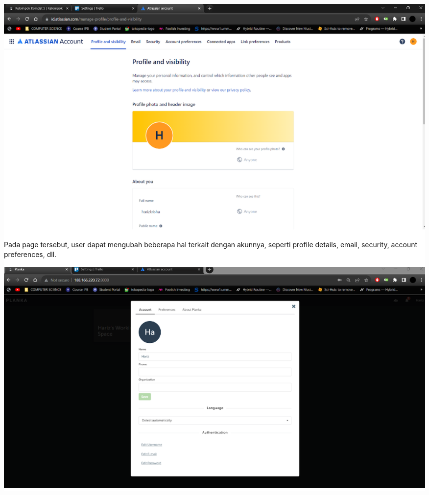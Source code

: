 <img src="screenshots\planka15.png">

Pada page tersebut, user dapat mengubah beberapa hal terkait dengan akunnya, seperti profile details, email, security, account preferences, dll. 

<img src="screenshots\planka16.png">

